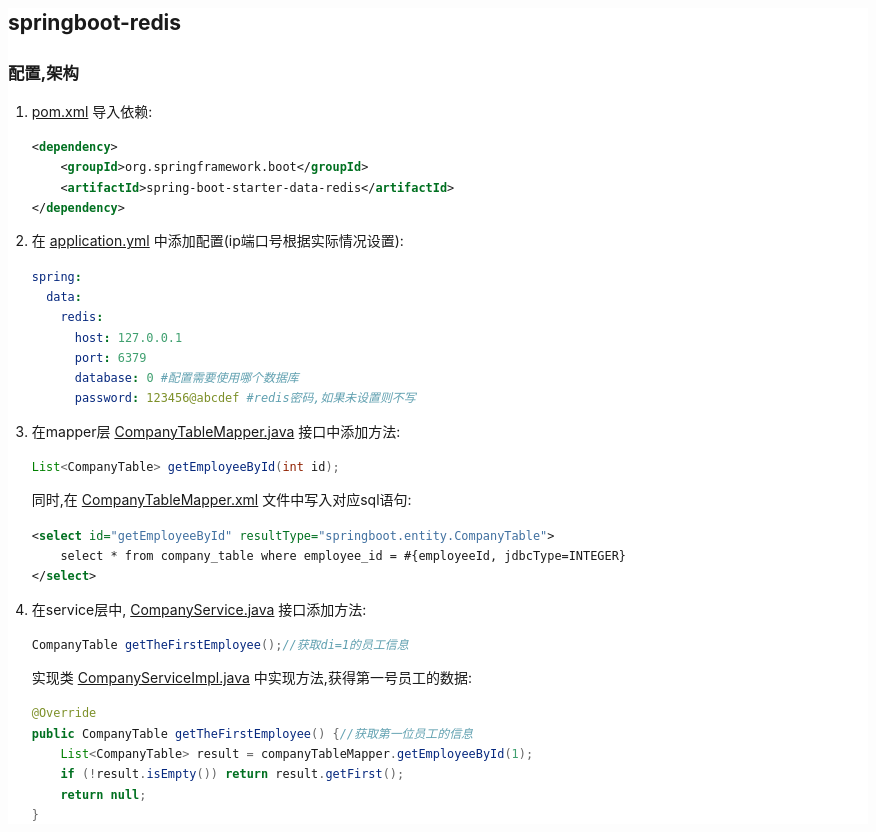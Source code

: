 ## springboot-redis

### 配置,架构

1. [pom.xml](material\springboot-knowledge\pom.xml) 导入依赖:

   ```xml
   <dependency>
       <groupId>org.springframework.boot</groupId>
       <artifactId>spring-boot-starter-data-redis</artifactId>
   </dependency>
   ```

2. 在  [application.yml](material\springboot-knowledge\src\main\resources\application.yml) 中添加配置(ip端口号根据实际情况设置):
   ```yml
   spring:
     data:
       redis: 
         host: 127.0.0.1
         port: 6379
         database: 0 #配置需要使用哪个数据库
         password: 123456@abcdef #redis密码,如果未设置则不写
   ```

3. 在mapper层  [CompanyTableMapper.java](material\springboot-knowledge\src\main\java\springboot\mapper\CompanyTableMapper.java)  接口中添加方法:

   ```java
   List<CompanyTable> getEmployeeById(int id);
   ```

   同时,在  [CompanyTableMapper.xml](material\springboot-knowledge\src\main\resources\mapper\CompanyTableMapper.xml) 文件中写入对应sql语句:
   ```xml
   <select id="getEmployeeById" resultType="springboot.entity.CompanyTable">
       select * from company_table where employee_id = #{employeeId, jdbcType=INTEGER}
   </select>
   ```

4. 在service层中, [CompanyService.java](material\springboot-knowledge\src\main\java\springboot\service\CompanyService.java) 接口添加方法:
   ```java
   CompanyTable getTheFirstEmployee();//获取di=1的员工信息
   ```

   实现类  [CompanyServiceImpl.java](material\springboot-knowledge\src\main\java\springboot\service\impl\CompanyServiceImpl.java) 中实现方法,获得第一号员工的数据:
   ```java
   @Override
   public CompanyTable getTheFirstEmployee() {//获取第一位员工的信息
       List<CompanyTable> result = companyTableMapper.getEmployeeById(1);
       if (!result.isEmpty()) return result.getFirst();
       return null;
   }
   ```
